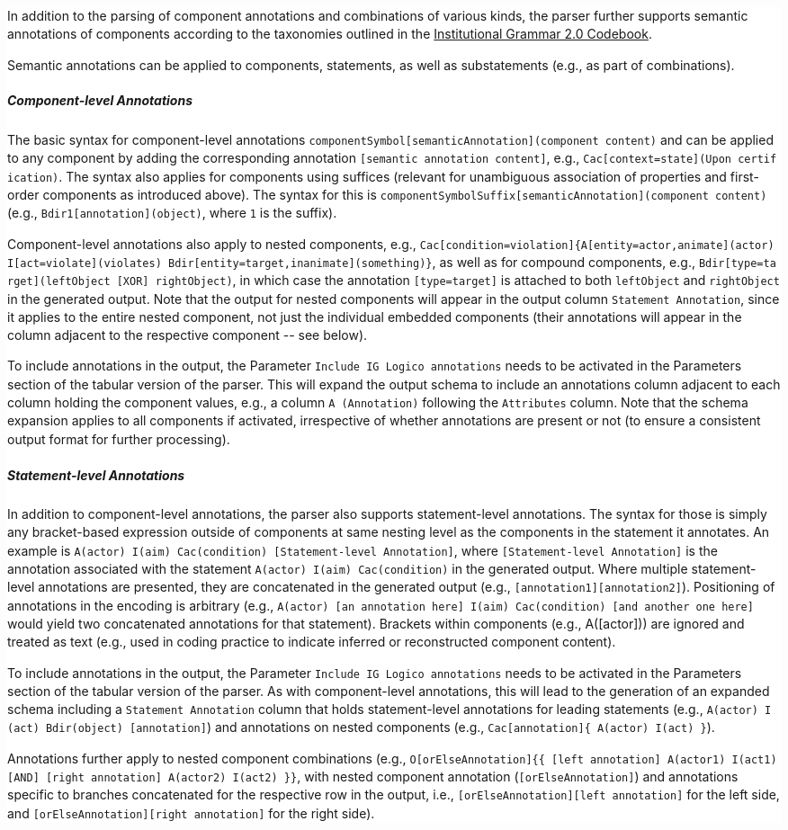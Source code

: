 In addition to the parsing of component annotations and combinations of various kinds, the parser further supports semantic annotations of components according to the taxonomies outlined in the [Institutional Grammar 2.0 Codebook](https://arxiv.org/abs/2008.08937).

Semantic annotations can be applied to components, statements, as well as substatements (e.g., as part of combinations). 

##### Component-level Annotations

The basic syntax for component-level annotations `componentSymbol[semanticAnnotation](component content)` and can be applied to any component by adding the corresponding annotation `[semantic annotation content]`, e.g., `Cac[context=state](Upon certification)`. The syntax also applies for components using suffices (relevant for unambiguous association of properties and first-order components as introduced above). The syntax for this is `componentSymbolSuffix[semanticAnnotation](component content)` (e.g., `Bdir1[annotation](object)`, where `1` is the suffix). 

Component-level annotations also apply to nested components, e.g., `Cac[condition=violation]{A[entity=actor,animate](actor) I[act=violate](violates) Bdir[entity=target,inanimate](something)}`, as well as for compound components, e.g., `Bdir[type=target](leftObject [XOR] rightObject)`, in which case the annotation `[type=target]` is attached to both `leftObject` and `rightObject` in the generated output. Note that the output for nested components will appear in the output column `Statement Annotation`, since it applies to the entire nested component, not just the individual embedded components (their annotations will appear in the column adjacent to the respective component -- see below).

To include annotations in the output, the Parameter `Include IG Logico annotations` needs to be activated in the Parameters section of the tabular version of the parser. This will expand the output schema to include an annotations column adjacent to each column holding the component values, e.g., a column `A (Annotation)` following the `Attributes` column. Note that the schema expansion applies to all components if activated, irrespective of whether annotations are present or not (to ensure a consistent output format for further processing). 

##### Statement-level Annotations

In addition to component-level annotations, the parser also supports statement-level annotations. The syntax for those is simply any bracket-based expression outside of components at same nesting level as the components in the statement it annotates. An example is `A(actor) I(aim) Cac(condition) [Statement-level Annotation]`, where `[Statement-level Annotation]` is the annotation associated with the statement `A(actor) I(aim) Cac(condition)` in the generated output. Where multiple statement-level annotations are presented, they are concatenated in the generated output (e.g., `[annotation1][annotation2]`). Positioning of annotations in the encoding is arbitrary (e.g., `A(actor) [an annotation here] I(aim) Cac(condition) [and another one here]` would yield two concatenated annotations for that statement). Brackets within components (e.g., A([actor])) are ignored and treated as text (e.g., used in coding practice to indicate inferred or reconstructed component content).

To include annotations in the output, the Parameter `Include IG Logico annotations` needs to be activated in the Parameters section of the tabular version of the parser. As with component-level annotations, this will lead to the generation of an expanded schema including a `Statement Annotation` column that holds statement-level annotations for leading statements (e.g., `A(actor) I(act) Bdir(object) [annotation]`) and annotations on nested components (e.g., `Cac[annotation]{ A(actor) I(act) }`). 

Annotations further apply to nested component combinations (e.g., `O[orElseAnnotation]{{ [left annotation] A(actor1) I(act1) [AND] [right annotation] A(actor2) I(act2) }}`, with nested component annotation (`[orElseAnnotation]`) and annotations specific to branches concatenated for the respective row in the output, i.e., `[orElseAnnotation][left annotation]` for the left side, and `[orElseAnnotation][right annotation]` for the right side).
